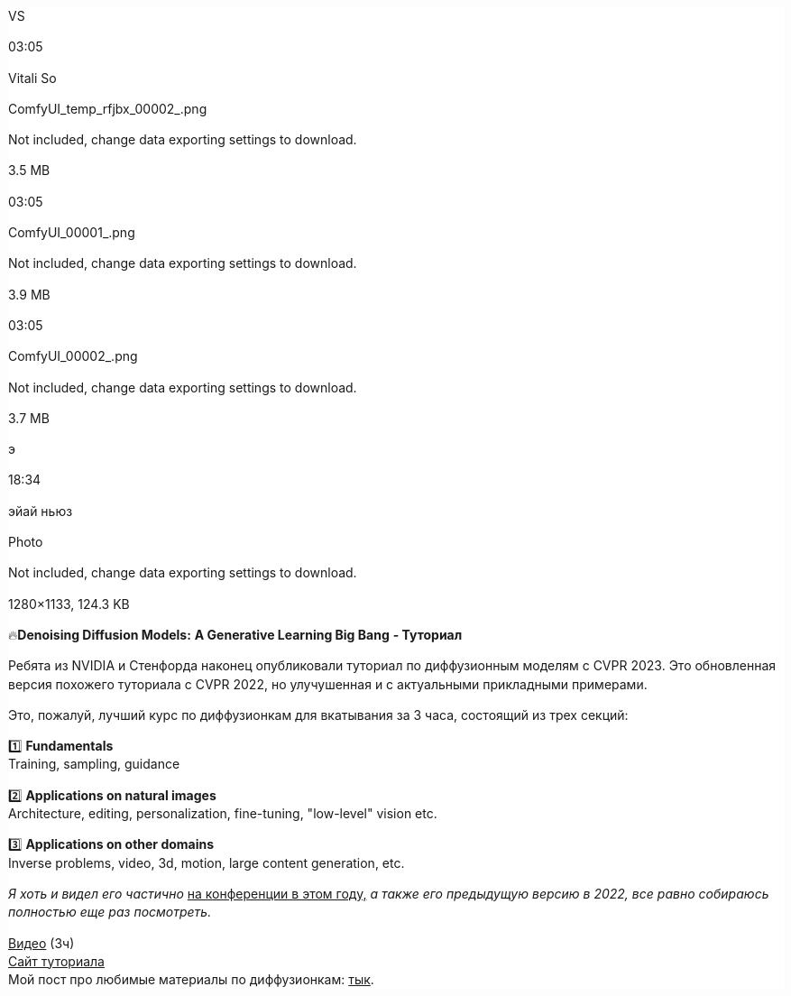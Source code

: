 VS

03:05

Vitali So

ComfyUI_temp_rfjbx_00002_.png

Not included, change data exporting settings to download.

3.5 MB

03:05

ComfyUI_00001_.png

Not included, change data exporting settings to download.

3.9 MB

03:05

ComfyUI_00002_.png

Not included, change data exporting settings to download.

3.7 MB

э

18:34

эйай ньюз

Photo

Not included, change data exporting settings to download.

1280×1133, 124.3 KB

🔥**Denoising Diffusion Models:** **A Generative Learning Big Bang** **- Туториал**  
  
Ребята из NVIDIA и Стенфорда наконец опубликовали туториал по диффузионным моделям с CVPR 2023. Это обновленная версия похожего туториала с CVPR 2022, но улучушенная и с актуальными прикладными примерами.  
  
Это, пожалуй, лучший курс по диффузионкам для вкатывания за 3 часа, состоящий из трех секций:  
  
1️⃣ **Fundamentals**  
Training, sampling, guidance  
  
2️⃣ **Applications on natural images**  
Architecture, editing, personalization, fine-tuning, "low-level" vision etc.  
  
3️⃣ **Applications on other domains**  
Inverse problems, video, 3d, motion, large content generation, etc.  
  
_Я хоть и видел его частично_ [на конференции в этом году,](https://t.me/ai_newz/2015) _а также его предыдущую версию в 2022, все равно собираюсь полностью еще раз посмотреть._  
  
[Видео](https://youtu.be/1d4r19GEVos?si=HkGhSui_jTsjTeX-) (3ч)  
[Сайт туториала](https://cvpr2023-tutorial-diffusion-models.github.io/)  
Мой пост про любимые материалы по диффузионкам: [тык](https://t.me/ai_newz/1912).  
  